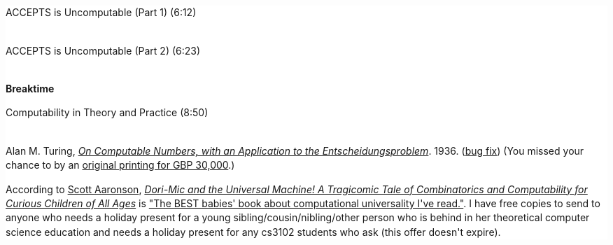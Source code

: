 <p>ACCEPTS is Uncomputable (Part 1) (6:12) <br><iframe width='800' height='450' src='https://www.youtube-nocookie.com/embed/jzRL3XAN_-U' frameborder='0' allow='accelerometer; autoplay; encrypted-media; gyroscope; picture-in-picture' allowfullscreen></iframe><br></p>
<p>ACCEPTS is Uncomputable (Part 2) (6:23) <br><iframe width='800' height='450' src='https://www.youtube-nocookie.com/embed/PlJr8hO1pdg' frameborder='0' allow='accelerometer; autoplay; encrypted-media; gyroscope; picture-in-picture' allowfullscreen></iframe><br></p>

<div class="break">
<div class="takeabreak">
<b>Breaktime</b>
</div>
</div>

<p>Computability in Theory and Practice (8:50) <br><iframe width='800' height='450' src='https://www.youtube-nocookie.com/embed/YbrFeIC3jXo' frameborder='0' allow='accelerometer; autoplay; encrypted-media; gyroscope; picture-in-picture' allowfullscreen></iframe><br></p>

<p>

Alan M. Turing, [_On Computable Numbers, with an Application to the
Entscheidungsproblem_](/docs/computablenumbers.pdf). 1936. ([bug
fix](/docs/bugfix.pdf)) (You missed your chance to by an [original
printing for GBP 30,000](http://www.sothebys.com/en/auctions/ecatalogue/lot.929.html/2018/the-library-of-erwin-tomash-l18409).)

According to [Scott Aaronson](http://www.scottaaronson.com/),
[_Dori-Mic and the Universal Machine! A Tragicomic Tale of
Combinatorics and Computability for Curious Children of All
Ages_](https://dori-mic.org) is ["The BEST babies' book about
computational universality I've
read."](https://www.amazon.com/review/R1TSEFIBYW9Y6I/ref=cm_cr_dp_title?ie=UTF8&ASIN=1495944980&channel=detail-glance&nodeID=283155&store=books). I
have free copies to send to anyone who needs a holiday present for
a young sibling/cousin/nibling/other person who is behind in her
theoretical computer science education and needs a holiday present for
any cs3102 students who ask (this offer doesn't expire).
